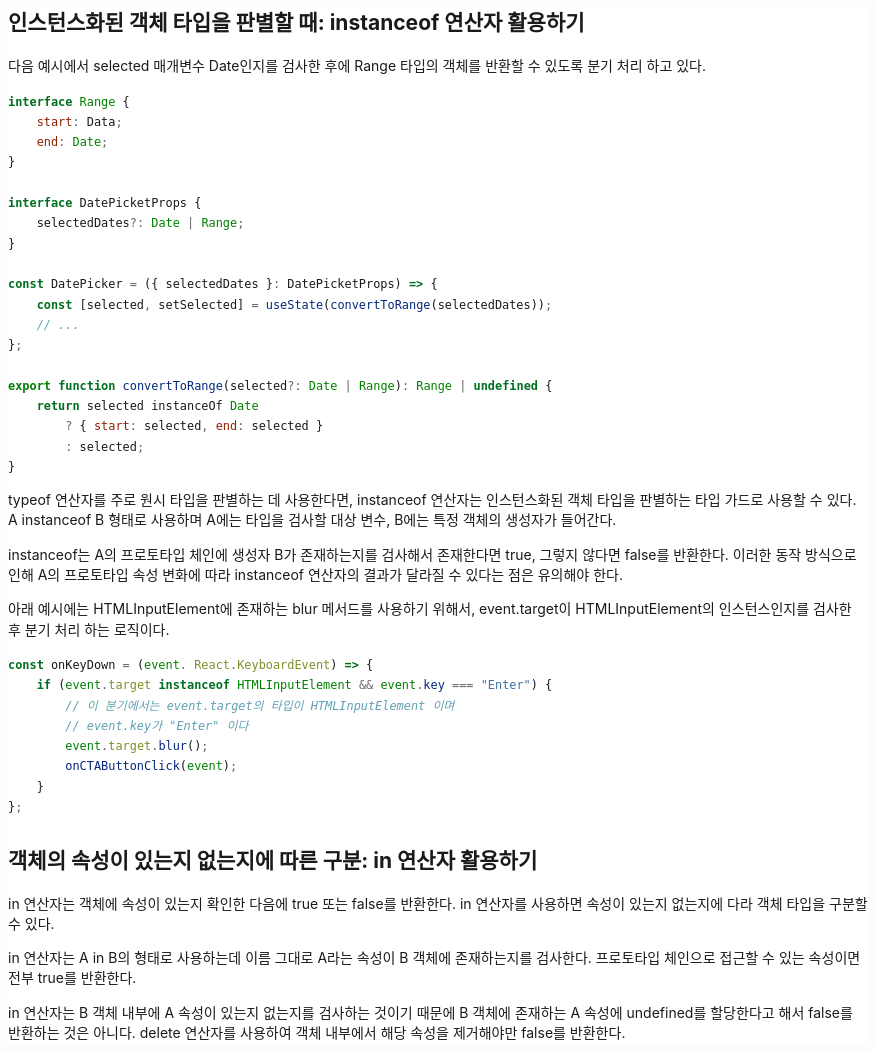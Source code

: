 ## 인스턴스화된 객체 타입을 판별할 때: instanceof 연산자 활용하기

다음 예시에서 selected 매개변수 Date인지를 검사한 후에 Range 타입의 객체를 반환할 수 있도록 분기 처리 하고 있다.

```jsx
interface Range {
	start: Data;
	end: Date;
}

interface DatePicketProps {
	selectedDates?: Date | Range;
}

const DatePicker = ({ selectedDates }: DatePicketProps) => {
	const [selected, setSelected] = useState(convertToRange(selectedDates));
	// ...
};

export function convertToRange(selected?: Date | Range): Range | undefined {
	return selected instanceOf Date
		? { start: selected, end: selected }
		: selected;
}
```

typeof 연산자를 주로 원시 타입을 판별하는 데 사용한다면, instanceof 연산자는 인스턴스화된 객체 타입을 판별하는 타입 가드로 사용할 수 있다. A instanceof B 형태로 사용하며 A에는 타입을 검사할 대상 변수, B에는 특정 객체의 생성자가 들어간다.

instanceof는 A의 프로토타입 체인에 생성자 B가 존재하는지를 검사해서 존재한다면 true, 그렇지 않다면 false를 반환한다. 이러한 동작 방식으로 인해 A의 프로토타입 속성 변화에 따라 instanceof 연산자의 결과가 달라질 수 있다는 점은 유의해야 한다.

아래 예시에는 HTMLInputElement에 존재하는 blur 메서드를 사용하기 위해서, event.target이 HTMLInputElement의 인스턴스인지를 검사한 후 분기 처리 하는 로직이다.

```jsx
const onKeyDown = (event. React.KeyboardEvent) => {
	if (event.target instanceof HTMLInputElement && event.key === "Enter") {
		// 이 분기에서는 event.target의 타입이 HTMLInputElement 이며
		// event.key가 "Enter" 이다
		event.target.blur();
		onCTAButtonClick(event);
	}
};
```

## 객체의 속성이 있는지 없는지에 따른 구분: in 연산자 활용하기

in 연산자는 객체에 속성이 있는지 확인한 다음에 true 또는 false를 반환한다. in 연산자를 사용하면 속성이 있는지 없는지에 다라 객체 타입을 구분할 수 있다.

in 연산자는 A in B의 형태로 사용하는데 이름 그대로 A라는 속성이 B 객체에 존재하는지를 검사한다. 프로토타입 체인으로 접근할 수 있는 속성이면 전부 true를 반환한다.

in 연산자는 B 객체 내부에 A 속성이 있는지 없는지를 검사하는 것이기 때문에 B 객체에 존재하는 A 속성에 undefined를 할당한다고 해서 false를 반환하는 것은 아니다. delete 연산자를 사용하여 객체 내부에서 해당 속성을 제거해야만 false를 반환한다.
